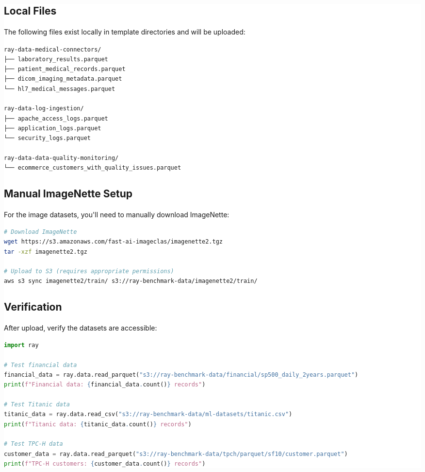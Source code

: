 ## Local Files

The following files exist locally in template directories and will be uploaded:

```
ray-data-medical-connectors/
├── laboratory_results.parquet
├── patient_medical_records.parquet  
├── dicom_imaging_metadata.parquet
└── hl7_medical_messages.parquet

ray-data-log-ingestion/
├── apache_access_logs.parquet
├── application_logs.parquet
└── security_logs.parquet

ray-data-data-quality-monitoring/
└── ecommerce_customers_with_quality_issues.parquet
```

## Manual ImageNette Setup

For the image datasets, you'll need to manually download ImageNette:

```bash
# Download ImageNette
wget https://s3.amazonaws.com/fast-ai-imageclas/imagenette2.tgz
tar -xzf imagenette2.tgz

# Upload to S3 (requires appropriate permissions)
aws s3 sync imagenette2/train/ s3://ray-benchmark-data/imagenette2/train/
```

## Verification

After upload, verify the datasets are accessible:

```python
import ray

# Test financial data
financial_data = ray.data.read_parquet("s3://ray-benchmark-data/financial/sp500_daily_2years.parquet")
print(f"Financial data: {financial_data.count()} records")

# Test Titanic data  
titanic_data = ray.data.read_csv("s3://ray-benchmark-data/ml-datasets/titanic.csv")
print(f"Titanic data: {titanic_data.count()} records")

# Test TPC-H data
customer_data = ray.data.read_parquet("s3://ray-benchmark-data/tpch/parquet/sf10/customer.parquet")
print(f"TPC-H customers: {customer_data.count()} records")
```
